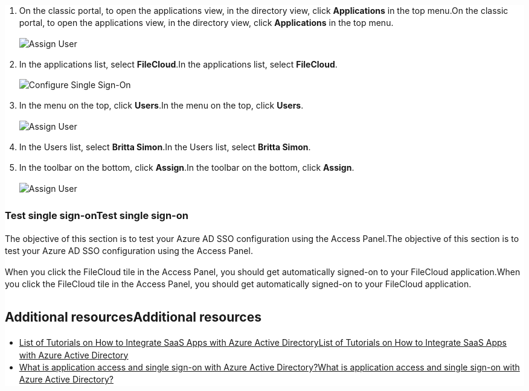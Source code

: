 1. <span data-ttu-id="d1f64-223">On the classic portal, to open the applications view, in the directory view, click **Applications** in the top menu.</span><span class="sxs-lookup"><span data-stu-id="d1f64-223">On the classic portal, to open the applications view, in the directory view, click **Applications** in the top menu.</span></span>
   
    ![Assign User][201]

2. <span data-ttu-id="d1f64-225">In the applications list, select **FileCloud**.</span><span class="sxs-lookup"><span data-stu-id="d1f64-225">In the applications list, select **FileCloud**.</span></span>
   
    ![Configure Single Sign-On](https://docstestmedia1.blob.core.windows.net/azure-media/articles/active-directory/media/active-directory-saas-filecloud-tutorial/tutorial_filecloud_50.png)

3. <span data-ttu-id="d1f64-227">In the menu on the top, click **Users**.</span><span class="sxs-lookup"><span data-stu-id="d1f64-227">In the menu on the top, click **Users**.</span></span>
   
    ![Assign User][203]

4. <span data-ttu-id="d1f64-229">In the Users list, select **Britta Simon**.</span><span class="sxs-lookup"><span data-stu-id="d1f64-229">In the Users list, select **Britta Simon**.</span></span>

5. <span data-ttu-id="d1f64-230">In the toolbar on the bottom, click **Assign**.</span><span class="sxs-lookup"><span data-stu-id="d1f64-230">In the toolbar on the bottom, click **Assign**.</span></span>
   
    ![Assign User][205]

### <a name="test-single-sign-on"></a><span data-ttu-id="d1f64-232">Test single sign-on</span><span class="sxs-lookup"><span data-stu-id="d1f64-232">Test single sign-on</span></span>
<span data-ttu-id="d1f64-233">The objective of this section is to test your Azure AD SSO configuration using the Access Panel.</span><span class="sxs-lookup"><span data-stu-id="d1f64-233">The objective of this section is to test your Azure AD SSO configuration using the Access Panel.</span></span>

<span data-ttu-id="d1f64-234">When you click the FileCloud tile in the Access Panel, you should get automatically signed-on to your FileCloud application.</span><span class="sxs-lookup"><span data-stu-id="d1f64-234">When you click the FileCloud tile in the Access Panel, you should get automatically signed-on to your FileCloud application.</span></span>

## <a name="additional-resources"></a><span data-ttu-id="d1f64-235">Additional resources</span><span class="sxs-lookup"><span data-stu-id="d1f64-235">Additional resources</span></span>
* [<span data-ttu-id="d1f64-236">List of Tutorials on How to Integrate SaaS Apps with Azure Active Directory</span><span class="sxs-lookup"><span data-stu-id="d1f64-236">List of Tutorials on How to Integrate SaaS Apps with Azure Active Directory</span></span>](active-directory-saas-tutorial-list.md)
* [<span data-ttu-id="d1f64-237">What is application access and single sign-on with Azure Active Directory?</span><span class="sxs-lookup"><span data-stu-id="d1f64-237">What is application access and single sign-on with Azure Active Directory?</span></span>](active-directory-appssoaccess-whatis.md)


[1]: https://docstestmedia1.blob.core.windows.net/azure-media/articles/active-directory/media/active-directory-saas-filecloud-tutorial/tutorial_general_01.png
[2]: https://docstestmedia1.blob.core.windows.net/azure-media/articles/active-directory/media/active-directory-saas-filecloud-tutorial/tutorial_general_02.png
[3]: https://docstestmedia1.blob.core.windows.net/azure-media/articles/active-directory/media/active-directory-saas-filecloud-tutorial/tutorial_general_03.png
[4]: https://docstestmedia1.blob.core.windows.net/azure-media/articles/active-directory/media/active-directory-saas-filecloud-tutorial/tutorial_general_04.png
[6]: https://docstestmedia1.blob.core.windows.net/azure-media/articles/active-directory/media/active-directory-saas-filecloud-tutorial/tutorial_general_05.png
[10]: https://docstestmedia1.blob.core.windows.net/azure-media/articles/active-directory/media/active-directory-saas-filecloud-tutorial/tutorial_general_06.png
[11]: https://docstestmedia1.blob.core.windows.net/azure-media/articles/active-directory/media/active-directory-saas-filecloud-tutorial/tutorial_general_07.png
[20]: https://docstestmedia1.blob.core.windows.net/azure-media/articles/active-directory/media/active-directory-saas-filecloud-tutorial/tutorial_general_100.png
[200]: https://docstestmedia1.blob.core.windows.net/azure-media/articles/active-directory/media/active-directory-saas-filecloud-tutorial/tutorial_general_200.png
[201]: https://docstestmedia1.blob.core.windows.net/azure-media/articles/active-directory/media/active-directory-saas-filecloud-tutorial/tutorial_general_201.png
[203]: https://docstestmedia1.blob.core.windows.net/azure-media/articles/active-directory/media/active-directory-saas-filecloud-tutorial/tutorial_general_203.png
[204]: ./media/active-directory-saas-filecloud-tutorial/tutorial_general_204.png
[205]: https://docstestmedia1.blob.core.windows.net/azure-media/articles/active-directory/media/active-directory-saas-filecloud-tutorial/tutorial_general_205.png